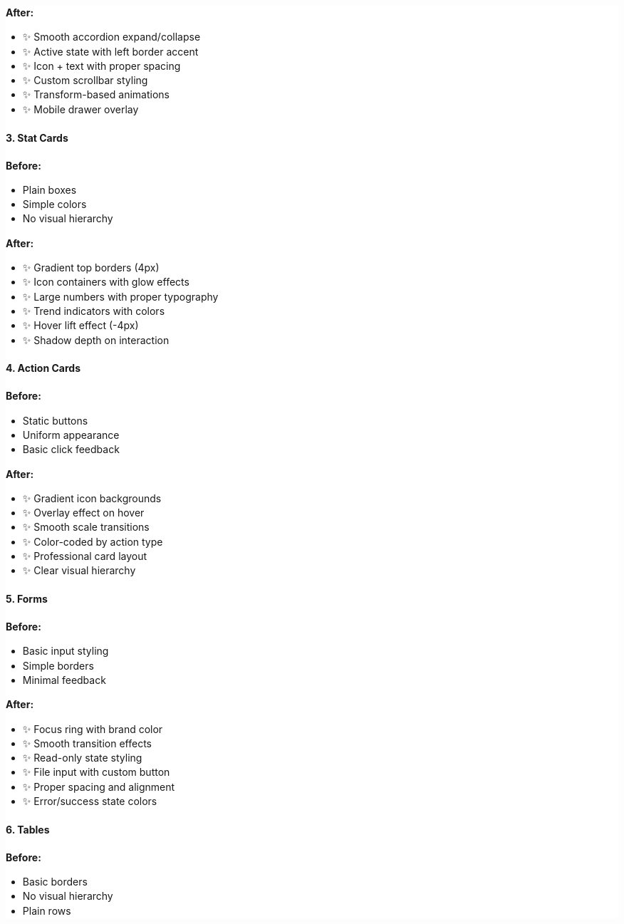 **After:**
- ✨ Smooth accordion expand/collapse
- ✨ Active state with left border accent
- ✨ Icon + text with proper spacing
- ✨ Custom scrollbar styling
- ✨ Transform-based animations
- ✨ Mobile drawer overlay

#### 3. Stat Cards
**Before:**
- Plain boxes
- Simple colors
- No visual hierarchy

**After:**
- ✨ Gradient top borders (4px)
- ✨ Icon containers with glow effects
- ✨ Large numbers with proper typography
- ✨ Trend indicators with colors
- ✨ Hover lift effect (-4px)
- ✨ Shadow depth on interaction

#### 4. Action Cards
**Before:**
- Static buttons
- Uniform appearance
- Basic click feedback

**After:**
- ✨ Gradient icon backgrounds
- ✨ Overlay effect on hover
- ✨ Smooth scale transitions
- ✨ Color-coded by action type
- ✨ Professional card layout
- ✨ Clear visual hierarchy

#### 5. Forms
**Before:**
- Basic input styling
- Simple borders
- Minimal feedback

**After:**
- ✨ Focus ring with brand color
- ✨ Smooth transition effects
- ✨ Read-only state styling
- ✨ File input with custom button
- ✨ Proper spacing and alignment
- ✨ Error/success state colors

#### 6. Tables
**Before:**
- Basic borders
- No visual hierarchy
- Plain rows

